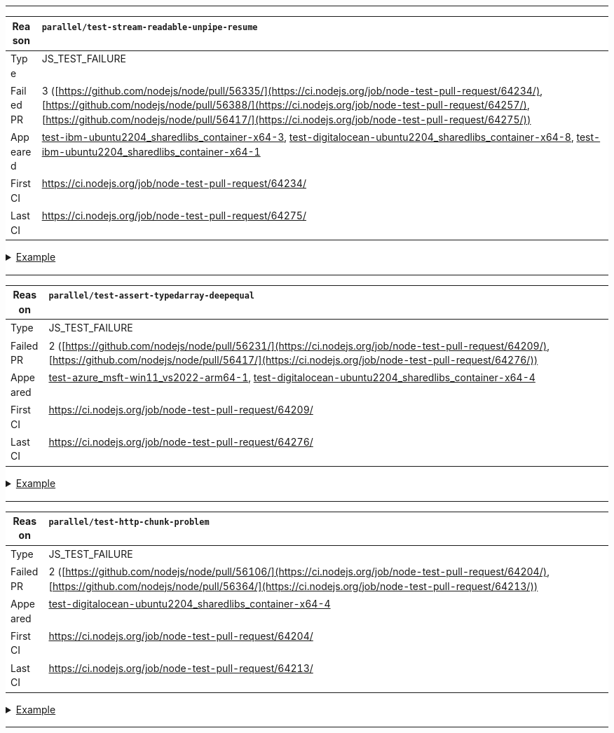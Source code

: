 -------

| Reason | <code>parallel/test-stream-readable-unpipe-resume</code> |
| - | :- |
| Type | JS_TEST_FAILURE |
| Failed PR | 3 ([https://github.com/nodejs/node/pull/56335/](https://ci.nodejs.org/job/node-test-pull-request/64234/), [https://github.com/nodejs/node/pull/56388/](https://ci.nodejs.org/job/node-test-pull-request/64257/), [https://github.com/nodejs/node/pull/56417/](https://ci.nodejs.org/job/node-test-pull-request/64275/)) |
| Appeared | [test-ibm-ubuntu2204_sharedlibs_container-x64-3](https://ci.nodejs.org/job/node-test-commit-linux-containered/nodes=ubuntu2204_sharedlibs_withoutintl_x64/48157/console), [test-digitalocean-ubuntu2204_sharedlibs_container-x64-8](https://ci.nodejs.org/job/node-test-commit-linux-containered/nodes=ubuntu2204_sharedlibs_openssl30_x64/48138/console), [test-ibm-ubuntu2204_sharedlibs_container-x64-1](https://ci.nodejs.org/job/node-test-commit-linux-containered/nodes=ubuntu2204_sharedlibs_icu_x64/48111/console) |
| First CI | https://ci.nodejs.org/job/node-test-pull-request/64234/ |
| Last CI | https://ci.nodejs.org/job/node-test-pull-request/64275/ |

<details><summary><a href="https://ci.nodejs.org/job/node-test-commit-linux-containered/nodes=ubuntu2204_sharedlibs_withoutintl_x64/48157/console">Example</a></summary></details>

-------

| Reason | <code>parallel/test-assert-typedarray-deepequal</code> |
| - | :- |
| Type | JS_TEST_FAILURE |
| Failed PR | 2 ([https://github.com/nodejs/node/pull/56231/](https://ci.nodejs.org/job/node-test-pull-request/64209/), [https://github.com/nodejs/node/pull/56417/](https://ci.nodejs.org/job/node-test-pull-request/64276/)) |
| Appeared | [test-azure_msft-win11_vs2022-arm64-1](https://ci.nodejs.org/job/node-test-binary-windows-js-suites/RUN_SUBSET=0,nodes=win11-arm64-COMPILED_BY-vs2022-arm64/31879/console), [test-digitalocean-ubuntu2204_sharedlibs_container-x64-4](https://ci.nodejs.org/job/node-test-commit-linux-containered/nodes=ubuntu2204_sharedlibs_shared_x64/48088/console) |
| First CI | https://ci.nodejs.org/job/node-test-pull-request/64209/ |
| Last CI | https://ci.nodejs.org/job/node-test-pull-request/64276/ |

<details><summary><a href="https://ci.nodejs.org/job/node-test-binary-windows-js-suites/RUN_SUBSET=0,nodes=win11-arm64-COMPILED_BY-vs2022-arm64/31879/console">Example</a></summary></details>

-------

| Reason | <code>parallel/test-http-chunk-problem</code> |
| - | :- |
| Type | JS_TEST_FAILURE |
| Failed PR | 2 ([https://github.com/nodejs/node/pull/56106/](https://ci.nodejs.org/job/node-test-pull-request/64204/), [https://github.com/nodejs/node/pull/56364/](https://ci.nodejs.org/job/node-test-pull-request/64213/)) |
| Appeared | [test-digitalocean-ubuntu2204_sharedlibs_container-x64-4](https://ci.nodejs.org/job/node-test-commit-linux-containered/nodes=ubuntu2204_sharedlibs_shared_x64/48091/console) |
| First CI | https://ci.nodejs.org/job/node-test-pull-request/64204/ |
| Last CI | https://ci.nodejs.org/job/node-test-pull-request/64213/ |

<details><summary><a href="https://ci.nodejs.org/job/node-test-commit-linux-containered/nodes=ubuntu2204_sharedlibs_shared_x64/48091/console">Example</a></summary></details>

-------
